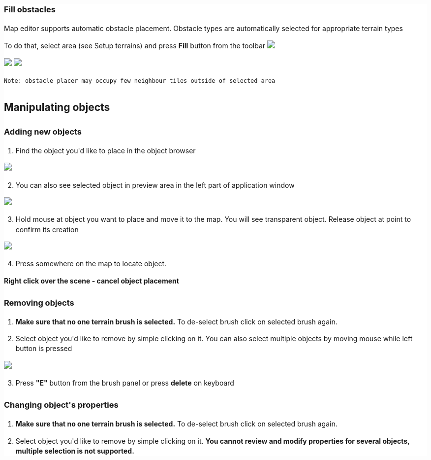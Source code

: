 ### Fill obstacles

Map editor supports automatic obstacle placement.
Obstacle types are automatically selected for appropriate terrain types

To do that, select area (see Setup terrains) and press **Fill** button from the toolbar
<img width="222" src="https://user-images.githubusercontent.com/9308612/188778572-f80b3706-1713-40c7-a5aa-e4c3b9fc6649.png">

<img width="335" src="https://user-images.githubusercontent.com/9308612/188778694-507009a1-4bb0-4f37-afc7-4aa26a6f3eeb.png">

<img width="350" src="https://user-images.githubusercontent.com/9308612/188778728-f66adcbe-9cf2-41f2-8947-f60b38901317.png">

`Note: obstacle placer may occupy few neighbour tiles outside of selected area`

## Manipulating objects

### Adding new objects

1. Find the object you'd like to place in the object browser

<img width="188" src="https://user-images.githubusercontent.com/9308612/188779107-dc2ab212-9ed2-48ee-ba0d-7856b94a87b1.png">

2. You can also see selected object in preview area in the left part of application window

<img width="130" src="https://user-images.githubusercontent.com/9308612/188779263-a78577f7-8278-4927-a44e-18a7d85e2f64.png">

3. Hold mouse at object you want to place and move it to the map. You will see transparent object. Release object at point to confirm its creation

<img width="181" src="https://user-images.githubusercontent.com/9308612/188779350-653bad29-c54f-471b-93aa-90096da6d98c.png">

4. Press somewhere on the map to locate object.

**Right click over the scene - cancel object placement**

### Removing objects

1. **Make sure that no one terrain brush is selected.** To de-select brush click on selected brush again.

2. Select object you'd like to remove by simple clicking on it. You can also select multiple objects by moving mouse while left button is pressed
<img width="170" src="https://user-images.githubusercontent.com/9308612/188780096-6aefcad5-e092-44c6-8647-975e95f9a8a3.png">

3. Press **"E"** button from the brush panel or press **delete** on keyboard

### Changing object's properties

1. **Make sure that no one terrain brush is selected.** To de-select brush click on selected brush again.

2. Select object you'd like to remove by simple clicking on it. **You cannot review and modify properties for several objects, multiple selection is not supported.**
